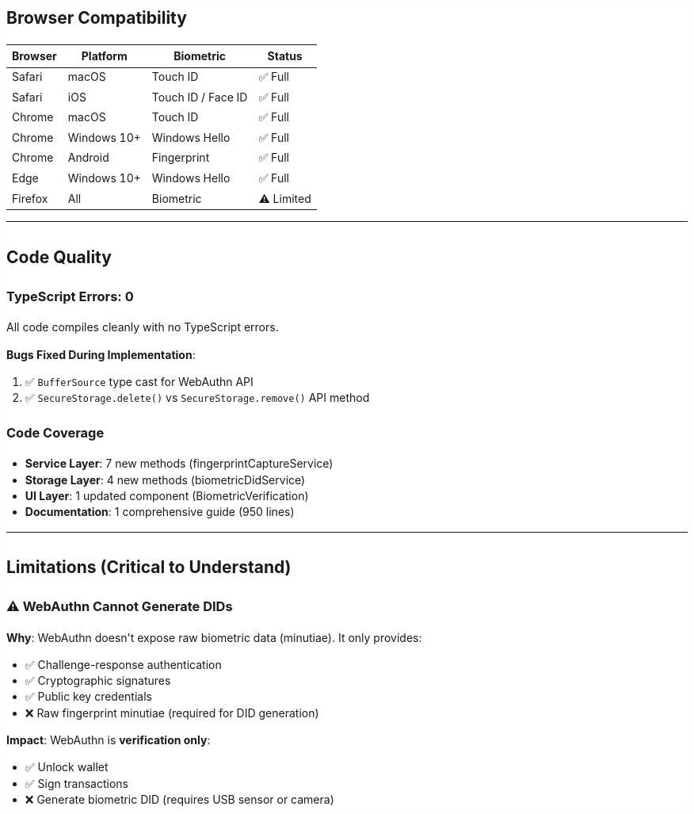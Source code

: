 ## Browser Compatibility

| Browser | Platform | Biometric | Status |
|---------|----------|-----------|--------|
| Safari | macOS | Touch ID | ✅ Full |
| Safari | iOS | Touch ID / Face ID | ✅ Full |
| Chrome | macOS | Touch ID | ✅ Full |
| Chrome | Windows 10+ | Windows Hello | ✅ Full |
| Chrome | Android | Fingerprint | ✅ Full |
| Edge | Windows 10+ | Windows Hello | ✅ Full |
| Firefox | All | Biometric | ⚠️ Limited |

---

## Code Quality

### TypeScript Errors: 0

All code compiles cleanly with no TypeScript errors.

**Bugs Fixed During Implementation**:
1. ✅ `BufferSource` type cast for WebAuthn API
2. ✅ `SecureStorage.delete()` vs `SecureStorage.remove()` API method

### Code Coverage

- **Service Layer**: 7 new methods (fingerprintCaptureService)
- **Storage Layer**: 4 new methods (biometricDidService)
- **UI Layer**: 1 updated component (BiometricVerification)
- **Documentation**: 1 comprehensive guide (950 lines)

---

## Limitations (Critical to Understand)

### ⚠️ WebAuthn Cannot Generate DIDs

**Why**: WebAuthn doesn't expose raw biometric data (minutiae). It only provides:
- ✅ Challenge-response authentication
- ✅ Cryptographic signatures
- ✅ Public key credentials
- ❌ Raw fingerprint minutiae (required for DID generation)

**Impact**: WebAuthn is **verification only**:
- ✅ Unlock wallet
- ✅ Sign transactions
- ❌ Generate biometric DID (requires USB sensor or camera)
